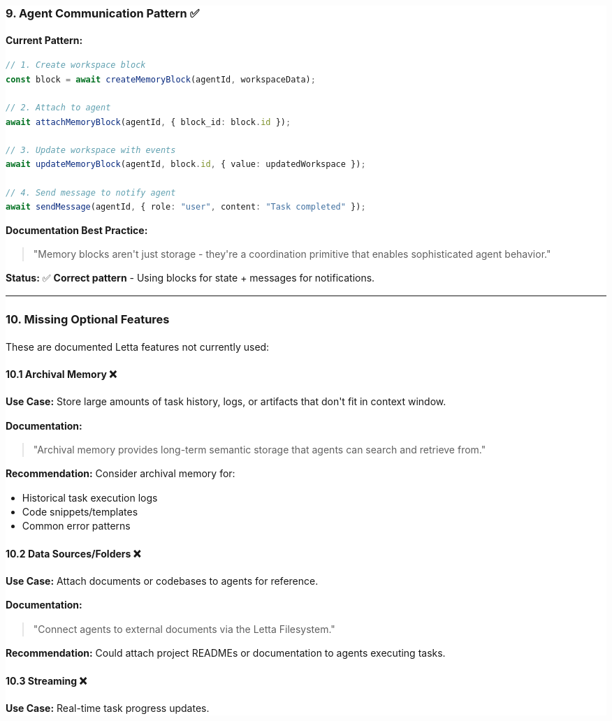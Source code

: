 
### 9. Agent Communication Pattern ✅

**Current Pattern:**
```typescript
// 1. Create workspace block
const block = await createMemoryBlock(agentId, workspaceData);

// 2. Attach to agent
await attachMemoryBlock(agentId, { block_id: block.id });

// 3. Update workspace with events
await updateMemoryBlock(agentId, block.id, { value: updatedWorkspace });

// 4. Send message to notify agent
await sendMessage(agentId, { role: "user", content: "Task completed" });
```

**Documentation Best Practice:**
> "Memory blocks aren't just storage - they're a coordination primitive that enables sophisticated agent behavior."

**Status:** ✅ **Correct pattern** - Using blocks for state + messages for notifications.

---

### 10. Missing Optional Features

These are documented Letta features not currently used:

#### 10.1 Archival Memory ❌
**Use Case:** Store large amounts of task history, logs, or artifacts that don't fit in context window.

**Documentation:**
> "Archival memory provides long-term semantic storage that agents can search and retrieve from."

**Recommendation:**
Consider archival memory for:
- Historical task execution logs
- Code snippets/templates
- Common error patterns

#### 10.2 Data Sources/Folders ❌
**Use Case:** Attach documents or codebases to agents for reference.

**Documentation:**
> "Connect agents to external documents via the Letta Filesystem."

**Recommendation:**
Could attach project READMEs or documentation to agents executing tasks.

#### 10.3 Streaming ❌
**Use Case:** Real-time task progress updates.
